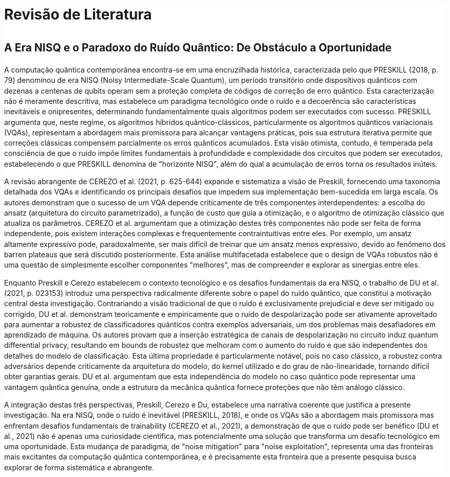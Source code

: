 # Revisão de Literatura

## A Era NISQ e o Paradoxo do Ruído Quântico: De Obstáculo a Oportunidade

A computação quântica contemporânea encontra-se em uma encruzilhada histórica, caracterizada pelo que PRESKILL (2018, p. 79) denominou de era NISQ (Noisy Intermediate-Scale Quantum), um período transitório onde dispositivos quânticos com dezenas a centenas de qubits operam sem a proteção completa de códigos de correção de erro quântico. Esta caracterização não é meramente descritiva, mas estabelece um paradigma tecnológico onde o ruído e a decoerência são características inevitáveis e onipresentes, determinando fundamentalmente quais algoritmos podem ser executados com sucesso. PRESKILL argumenta que, neste regime, os algoritmos híbridos quântico-clássicos, particularmente os algoritmos quânticos variacionais (VQAs), representam a abordagem mais promissora para alcançar vantagens práticas, pois sua estrutura iterativa permite que correções clássicas compensem parcialmente os erros quânticos acumulados. Esta visão otimista, contudo, é temperada pela consciência de que o ruído impõe limites fundamentais à profundidade e complexidade dos circuitos que podem ser executados, estabelecendo o que PRESKILL denomina de "horizonte NISQ", além do qual a acumulação de erros torna os resultados inúteis.

A revisão abrangente de CEREZO et al. (2021, p. 625-644) expande e sistematiza a visão de Preskill, fornecendo uma taxonomia detalhada dos VQAs e identificando os principais desafios que impedem sua implementação bem-sucedida em larga escala. Os autores demonstram que o sucesso de um VQA depende criticamente de três componentes interdependentes: a escolha do ansatz (arquitetura do circuito parametrizado), a função de custo que guia a otimização, e o algoritmo de otimização clássico que atualiza os parâmetros. CEREZO et al. argumentam que a otimização destes três componentes não pode ser feita de forma independente, pois existem interações complexas e frequentemente contraintuitivas entre eles. Por exemplo, um ansatz altamente expressivo pode, paradoxalmente, ser mais difícil de treinar que um ansatz menos expressivo, devido ao fenômeno dos barren plateaus que será discutido posteriormente. Esta análise multifacetada estabelece que o design de VQAs robustos não é uma questão de simplesmente escolher componentes "melhores", mas de compreender e explorar as sinergias entre eles.

Enquanto Preskill e Cerezo estabelecem o contexto tecnológico e os desafios fundamentais da era NISQ, o trabalho de DU et al. (2021, p. 023153) introduz uma perspectiva radicalmente diferente sobre o papel do ruído quântico, que constitui a motivação central desta investigação. Contrariando a visão tradicional de que o ruído é exclusivamente prejudicial e deve ser mitigado ou corrigido, DU et al. demonstram teoricamente e empiricamente que o ruído de despolarização pode ser ativamente aproveitado para aumentar a robustez de classificadores quânticos contra exemplos adversariais, um dos problemas mais desafiadores em aprendizado de máquina. Os autores provam que a inserção estratégica de canais de despolarização no circuito induz quantum differential privacy, resultando em bounds de robustez que melhoram com o aumento do ruído e que são independentes dos detalhes do modelo de classificação. Esta última propriedade é particularmente notável, pois no caso clássico, a robustez contra adversários depende criticamente da arquitetura do modelo, do kernel utilizado e do grau de não-linearidade, tornando difícil obter garantias gerais. DU et al. argumentam que esta independência do modelo no caso quântico pode representar uma vantagem quântica genuína, onde a estrutura da mecânica quântica fornece proteções que não têm análogo clássico.

A integração destas três perspectivas, Preskill, Cerezo e Du, estabelece uma narrativa coerente que justifica a presente investigação. Na era NISQ, onde o ruído é inevitável (PRESKILL, 2018), e onde os VQAs são a abordagem mais promissora mas enfrentam desafios fundamentais de trainability (CEREZO et al., 2021), a demonstração de que o ruído pode ser benéfico (DU et al., 2021) não é apenas uma curiosidade científica, mas potencialmente uma solução que transforma um desafio tecnológico em uma oportunidade. Esta mudança de paradigma, de "noise mitigation" para "noise exploitation", representa uma das fronteiras mais excitantes da computação quântica contemporânea, e é precisamente esta fronteira que a presente pesquisa busca explorar de forma sistemática e abrangente.
